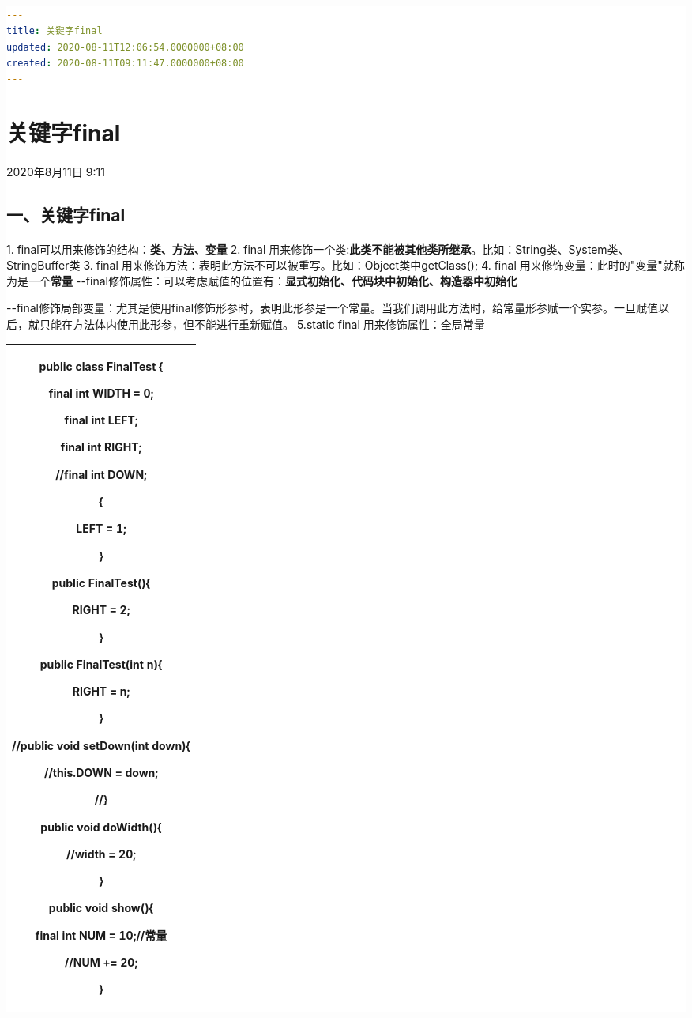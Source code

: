 ```yaml
---
title: 关键字final
updated: 2020-08-11T12:06:54.0000000+08:00
created: 2020-08-11T09:11:47.0000000+08:00
---
```


# 关键字final
2020年8月11日
9:11

## 一、关键字final
1\. final可以用来修饰的结构：**类、方法、变量**
2\. final 用来修饰一个类:**此类不能被其他类所继承**。比如：String类、System类、StringBuffer类
3\. final 用来修饰方法：表明此方法不可以被重写。比如：Object类中getClass();
4\. final 用来修饰变量：此时的"变量"就称为是一个**常量**
--final修饰属性：可以考虑赋值的位置有：**显式初始化、代码块中初始化、构造器中初始化**

--final修饰局部变量：尤其是使用final修饰形参时，表明此形参是一个常量。当我们调用此方法时，给常量形参赋一个实参。一旦赋值以后，就只能在方法体内使用此形参，但不能进行重新赋值。
5.static final 用来修饰属性：全局常量

<table>
<colgroup>
<col style="width: 100%" />
</colgroup>
<thead>
<tr class="header">
<th><p>public class FinalTest {</p>
<p></p>
<p>final int WIDTH = 0;</p>
<p>final int LEFT;</p>
<p>final int RIGHT;</p>
<p>//final int DOWN;</p>
<p></p>
<p>{</p>
<p>LEFT = 1;</p>
<p>}</p>
<p></p>
<p>public FinalTest(){</p>
<p>RIGHT = 2;</p>
<p>}</p>
<p></p>
<p>public FinalTest(int n){</p>
<p>RIGHT = n;</p>
<p>}</p>
<p></p>
<p>//public void setDown(int down){</p>
<p>//this.DOWN = down;</p>
<p>//}</p>
<p></p>
<p></p>
<p>public void doWidth(){</p>
<p>//width = 20;</p>
<p>}</p>
<p></p>
<p></p>
<p>public void show(){</p>
<p>final int NUM = 10;//常量</p>
<p>//NUM += 20;</p>
<p>}</p>
<p></p>